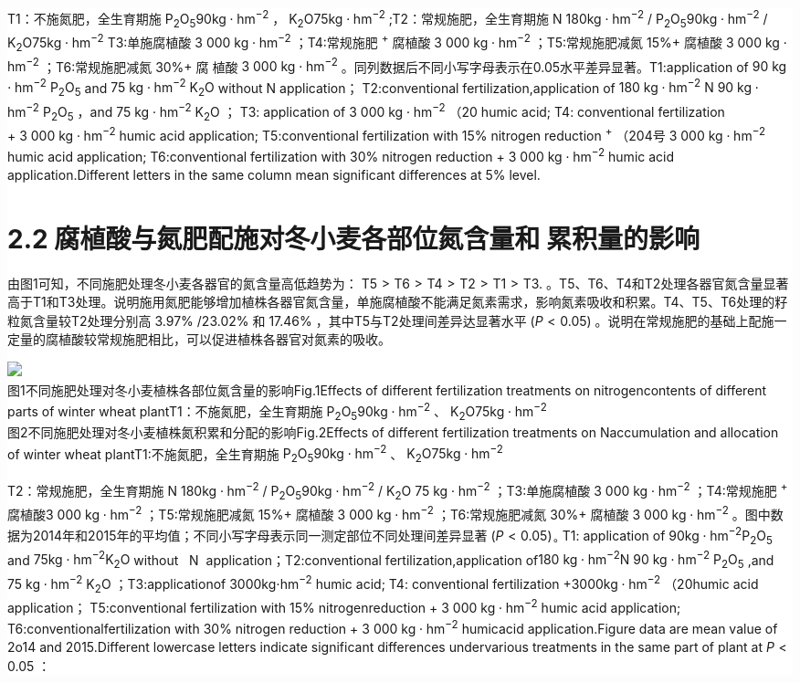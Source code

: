 T1：不施氮肥，全生育期施 $\mathrm { P } _ { 2 } \mathrm { O } _ { 5 } 9 0 \mathrm { k g } { \cdot } \mathrm { h m } ^ { - 2 }$ ， $\mathrm { K } _ { 2 } \mathrm { O } 7 5 \mathrm { k g } { \cdot } \mathrm { h m } ^ { - 2 }$ ;T2：常规施肥，全生育期施 $\textrm { N } 1 8 0 \mathrm { k g } { \cdot } \mathrm { h m } ^ { - 2 }$ / $\mathrm { P } _ { 2 } \mathrm { O } _ { 5 } 9 0 \mathrm { k g } { \cdot } \mathrm { h m } ^ { - 2 }$ / $\mathrm { K } _ { 2 } \mathrm { O } 7 5 \mathrm { k g } { \cdot } \mathrm { h m } ^ { - 2 }$ T3:单施腐植酸 $3 ~ 0 0 0 ~ \mathrm { k g } { \cdot } \mathrm { h m } ^ { - 2 }$ ；T4:常规施肥 $^ { + }$ 腐植酸 $3 ~ 0 0 0 ~ \mathrm { k g } { \cdot } \mathrm { h m } ^ { - 2 }$ ；T5:常规施肥减氮 $1 5 \% +$ 腐植酸 $3 ~ 0 0 0 ~ \mathrm { k g } { \cdot } \mathrm { h m } ^ { - 2 }$ ；T6:常规施肥减氮 $3 0 \% +$ 腐 植酸 $3 ~ 0 0 0 ~ \mathrm { k g } { \cdot } \mathrm { h m } ^ { - 2 }$ 。同列数据后不同小写字母表示在0.05水平差异显著。T1:application of $9 0 \ \mathrm { k g } { \cdot } \mathrm { h m } ^ { - 2 } \ \mathrm { P } _ { 2 } \mathrm { O } _ { 5 }$ and $7 5 ~ \mathrm { k g } { \cdot } \mathrm { h m } ^ { - 2 } ~ \mathrm { K } _ { 2 } \mathrm { O }$ without N application； T2:conventional fertilization,application of $1 8 0 \ \mathrm { k g } { \cdot } \mathrm { h m } ^ { - 2 } \ \mathrm { N }$ $9 0 \ \mathrm { k g } { \cdot } \mathrm { h m } ^ { - 2 } \ \mathrm { P } _ { 2 } \mathrm { O } _ { 5 }$ ，and $7 5 ~ \mathrm { k g } { \cdot } \mathrm { h m } ^ { - 2 } ~ \mathrm { K } _ { 2 } \mathrm { O }$ ； T3: application of $3 ~ 0 0 0 ~ \mathrm { k g } { \cdot } \mathrm { h m } ^ { - 2 }$ （20 humic acid; T4: conventional fertilization $+ \ 3 \ 0 0 0 \ \mathrm { k g } { \cdot } \mathrm { h m } ^ { - 2 }$ humic acid application; T5:conventional fertilization with $1 5 \%$ nitrogen reduction $^ +$ （204号 $3 ~ 0 0 0 ~ \mathrm { k g } { \cdot } \mathrm { h m } ^ { - 2 }$ humic acid application; T6:conventional fertilization with $30 \%$ nitrogen reduction $+ \ 3 \ 0 0 0 \ \mathrm { k g } { \cdot } \mathrm { h m } ^ { - 2 }$ humic acid application.Different letters in the same column mean significant differences at $5 \%$ level.

# 2.2 腐植酸与氮肥配施对冬小麦各部位氮含量和 累积量的影响

由图1可知，不同施肥处理冬小麦各器官的氮含量高低趋势为： $\scriptstyle \mathrm { T } 5 > \mathrm { T } 6 > \mathrm { T } 4 > \mathrm { T } 2 > \mathrm { T } 1 > \mathrm { T } 3 .$ 。T5、T6、T4和T2处理各器官氮含量显著高于T1和T3处理。说明施用氮肥能够增加植株各器官氮含量，单施腐植酸不能满足氮素需求，影响氮素吸收和积累。T4、T5、T6处理的籽粒氮含量较T2处理分别高 $3 . 9 7 \%$ /$23 . 0 2 \%$ 和 $1 7 . 4 6 \%$ ，其中T5与T2处理间差异达显著水平 $( P { < } 0 . 0 5 )$ 。说明在常规施肥的基础上配施一定量的腐植酸较常规施肥相比，可以促进植株各器官对氮素的吸收。

![](images/9b1ffd444782678fe97425d2a5ede09e397eea8a188cce3dfef58c86a7bea150.jpg)  
图1不同施肥处理对冬小麦植株各部位氮含量的影响Fig.1Effects of different fertilization treatments on nitrogencontents of different parts of winter wheat plantT1：不施氮肥，全生育期施 $\mathrm { P } _ { 2 } \mathrm { O } _ { 5 } 9 0 \mathrm { k g } { \cdot } \mathrm { h m } ^ { - 2 }$ 、 $\mathrm { K } _ { 2 } \mathrm { O } 7 5 \mathrm { k g } { \cdot } \mathrm { h m } ^ { - 2 }$   
图2不同施肥处理对冬小麦植株氮积累和分配的影响Fig.2Effects of different fertilization treatments on Naccumulation and allocation of winter wheat plantT1:不施氮肥，全生育期施 $\mathrm { P } _ { 2 } \mathrm { O } _ { 5 } 9 0 \mathrm { k g } { \cdot } \mathrm { h m } ^ { - 2 }$ 、 $\mathrm { K } _ { 2 } \mathrm { O } 7 5 \mathrm { k g } { \cdot } \mathrm { h m } ^ { - 2 }$

T2：常规施肥，全生育期施 $\textrm { N } 1 8 0 \mathrm { k g } { \cdot } \mathrm { h m } ^ { - 2 }$ / $\mathrm { P } _ { 2 } \mathrm { O } _ { 5 } 9 0 \mathrm { k g } { \cdot } \mathrm { h m } ^ { - 2 }$ / $\mathrm { K } _ { 2 } \mathrm { O }$ $7 5 ~ \mathrm { k g } { \cdot } \mathrm { h m } ^ { - 2 }$ ；T3:单施腐植酸 $3 ~ 0 0 0 ~ \mathrm { k g } { \cdot } \mathrm { h m } ^ { - 2 }$ ；T4:常规施肥 $^ +$ 腐植酸$3 ~ 0 0 0 ~ \mathrm { k g } { \cdot } \mathrm { h m } ^ { - 2 }$ ；T5:常规施肥减氮 $1 5 \% +$ 腐植酸 $3 ~ 0 0 0 ~ \mathrm { k g } { \cdot } \mathrm { h m } ^ { - 2 }$ ；T6:常规施肥减氮 $3 0 \% +$ 腐植酸 $3 ~ 0 0 0 ~ \mathrm { k g } { \cdot } \mathrm { h m } ^ { - 2 }$ 。图中数据为2014年和2015年的平均值；不同小写字母表示同一测定部位不同处理间差异显著 $( P { < } 0 . 0 5 ) _ { \circ }$ T1: application of $9 0 \mathrm { k g } { \cdot } \mathrm { h m } ^ { - 2 } \mathrm { P } _ { 2 } \mathrm { O } _ { 5 }$ and $7 5 \mathrm { k g } { \cdot } \mathrm { h m } ^ { - 2 } \mathrm { K } _ { 2 } \mathrm { O }$ without $\mathrm { ~  ~ N ~ }$ application；T2:conventional fertilization,application of$1 8 0 \mathrm { ~ k g } { \cdot } \mathrm { h m } ^ { - 2 } \mathrm { N }$ $9 0 \mathrm { \ k g } { \cdot } \mathrm { h m } ^ { - 2 } \mathrm { \ P } _ { 2 } \mathrm { O } _ { 5 }$ ,and $7 5 ~ \mathrm { k g } { \cdot } \mathrm { h m } ^ { - 2 } ~ \mathrm { K } _ { 2 } \mathrm { O }$ ；T3:applicationof $3 0 0 0 \mathrm { k g } \mathrm { \cdot h m } ^ { - 2 }$ humic acid; T4: conventional fertilization $+ 3 0 0 0 \mathrm { k g } { \cdot } \mathrm { h m } ^ { - 2 }$ （20humic acid application； T5:conventional fertilization with $1 5 \%$ nitrogenreduction $+ \ 3 \ 0 0 0 \ \mathrm { k g } { \cdot } \mathrm { h m } ^ { - 2 }$ humic acid application; T6:conventionalfertilization with $30 \%$ nitrogen reduction $+ \ 3 \ 0 0 0 \ \mathrm { k g } { \cdot } \mathrm { h m } ^ { - 2 }$ humicacid application.Figure data are mean value of 2o14 and 2015.Different lowercase letters indicate significant differences undervarious treatments in the same part of plant at $P < 0 . 0 5$ ：
